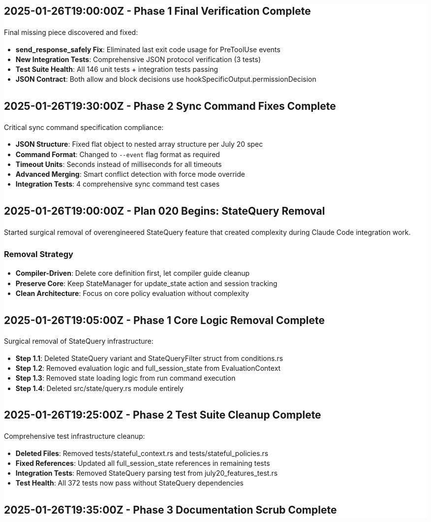 ## 2025-01-26T19:00:00Z - Phase 1 Final Verification Complete

Final missing piece discovered and fixed:
- **send_response_safely Fix**: Eliminated last exit code usage for PreToolUse events
- **New Integration Tests**: Comprehensive JSON protocol verification (3 tests)
- **Test Suite Health**: All 146 unit tests + integration tests passing
- **JSON Contract**: Both allow and block decisions use hookSpecificOutput.permissionDecision

## 2025-01-26T19:30:00Z - Phase 2 Sync Command Fixes Complete

Critical sync command specification compliance:
- **JSON Structure**: Fixed flat object to nested array structure per July 20 spec
- **Command Format**: Changed to `--event` flag format as required
- **Timeout Units**: Seconds instead of milliseconds for all timeouts  
- **Advanced Merging**: Smart conflict detection with force mode override
- **Integration Tests**: 4 comprehensive sync command test cases

## 2025-01-26T19:00:00Z - Plan 020 Begins: StateQuery Removal

Started surgical removal of overengineered StateQuery feature that created complexity during Claude Code integration work.

### Removal Strategy
- **Compiler-Driven**: Delete core definition first, let compiler guide cleanup
- **Preserve Core**: Keep StateManager for update_state action and session tracking
- **Clean Architecture**: Focus on core policy evaluation without complexity

## 2025-01-26T19:05:00Z - Phase 1 Core Logic Removal Complete

Surgical removal of StateQuery infrastructure:
- **Step 1.1**: Deleted StateQuery variant and StateQueryFilter struct from conditions.rs
- **Step 1.2**: Removed evaluation logic and full_session_state from EvaluationContext
- **Step 1.3**: Removed state loading logic from run command execution
- **Step 1.4**: Deleted src/state/query.rs module entirely

## 2025-01-26T19:25:00Z - Phase 2 Test Suite Cleanup Complete

Comprehensive test infrastructure cleanup:
- **Deleted Files**: Removed tests/stateful_context.rs and tests/stateful_policies.rs
- **Fixed References**: Updated all full_session_state references in remaining tests
- **Integration Tests**: Removed StateQuery parsing test from july20_features_test.rs
- **Test Health**: All 372 tests now pass without StateQuery dependencies

## 2025-01-26T19:35:00Z - Phase 3 Documentation Scrub Complete
